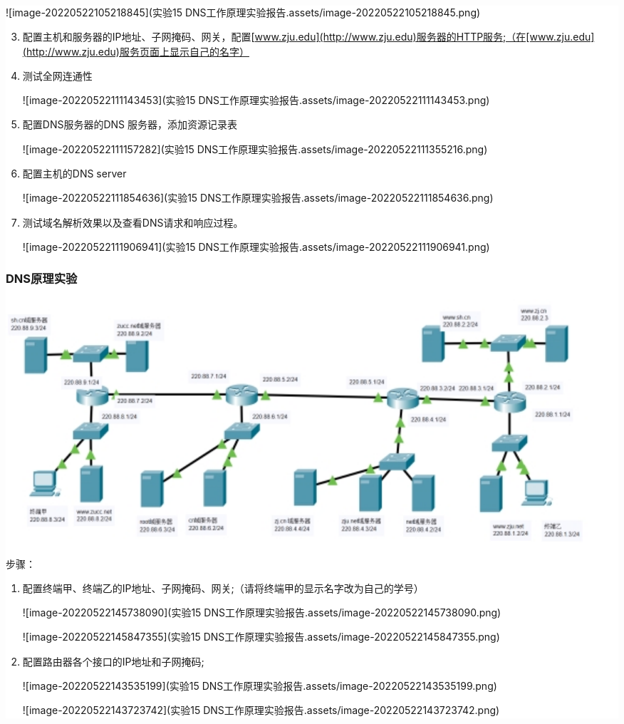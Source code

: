    ![image-20220522105218845](实验15  DNS工作原理实验报告.assets/image-20220522105218845.png)

3. 配置主机和服务器的IP地址、子网掩码、网关，配置[www.zju.edu](http://www.zju.edu)服务器的HTTP服务;（在[www.zju.edu](http://www.zju.edu)服务页面上显示自己的名字）

   

4. 测试全网连通性

   ![image-20220522111143453](实验15  DNS工作原理实验报告.assets/image-20220522111143453.png)

5. 配置DNS服务器的DNS 服务器，添加资源记录表

   ![image-20220522111157282](实验15  DNS工作原理实验报告.assets/image-20220522111355216.png)

6. 配置主机的DNS server

   ![image-20220522111854636](实验15  DNS工作原理实验报告.assets/image-20220522111854636.png)

7. 测试域名解析效果以及查看DNS请求和响应过程。

   ![image-20220522111906941](实验15  DNS工作原理实验报告.assets/image-20220522111906941.png)

### DNS原理实验

<img src="实验15  DNS工作原理实验报告.assets\wps2.jpg" alt="img" style="zoom:150%;" /> 

步骤：

1. 配置终端甲、终端乙的IP地址、子网掩码、网关;（请将终端甲的显示名字改为自己的学号）

   ![image-20220522145738090](实验15  DNS工作原理实验报告.assets/image-20220522145738090.png)

   ![image-20220522145847355](实验15  DNS工作原理实验报告.assets/image-20220522145847355.png)

   

2. 配置路由器各个接口的IP地址和子网掩码;

   ![image-20220522143535199](实验15  DNS工作原理实验报告.assets/image-20220522143535199.png)

   ![image-20220522143723742](实验15  DNS工作原理实验报告.assets/image-20220522143723742.png)
